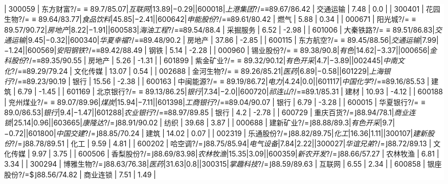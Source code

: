 | 300059 | 东方财富?/=$≡89.7/85.07  |   互联网   |   13.89   | -0.29  |
| 600018 | 上港集团?/=$≡89.67/86.42 |  交通运输  |    7.48   |  0.0   |
| 300401 | 花园生物?/=$≡89.64/83.77 |  食品饮料  |   45.85   | -2.41  |
| 600642 | 申能股份?/=$≡89.61/80.42 |    燃气    |    5.88   |  0.34  |
| 000671 |  阳光城?/=$≡89.57/90.72  |   房地产   |    8.22   | -1.91  |
| 600583 | 海油工程?/=$≡89.54/88.4  |  采掘服务  |    6.52   | -2.98  |
| 601006 | 大秦铁路?/=$≡89.51/86.83 |  交通运输  |    9.45   | -0.32  |
| 600340 | 华夏幸福?/=$≡89.48/90.2  |   房地产   |   37.86   | -2.85  |
| 600115 | 东方航空?/=$≡89.45/88.56 |  交通运输  |    7.99   | -1.24  |
| 600569 | 安阳钢铁?/=$≡89.42/88.49 |    钢铁    |    5.14   | -2.28  |
| 000960 | 锡业股份?/=$≡89.38/90.8  |    有色    |   14.62   | -3.37  |
| 000656 | 金科股份?/=$≡89.35/90.55 |   房地产   |    5.26   | -1.31  |
| 601899 | 紫金矿业?/=$≡89.32/90.12 |  有色开采  |    4.7    | -3.89  |
| 002445 | 中南文化?/=$≡89.29/79.24 |  文化传媒  |   13.07   |  0.54  |
| 002688 | 金河生物?/=$≡89.26/85.21 |    医药    |    6.89   | -0.58  |
| 601229 | 上海银行?/=$≡89.23/90.19 |    银行    |   15.56   | -2.38  |
| 600163 | 中闽能源?/=$≡89.19/86.72 |    电力    |    4.24   |  0.0   |
| 601117 | 中国化学?/=$≡89.16/85.53 |    建筑    |    6.79   | -1.45  |
| 601169 | 北京银行?/=$≡89.13/86.25 |    银行    |    7.34   |  -2.0  |
| 600720 |  祁连山?/=$≡89.1/85.31   |    建材    |   10.93   | -4.12  |
| 600188 | 兖州煤业?/=$≡89.07/89.96 |    煤炭    |   15.94   | -7.11  |
| 601398 | 工商银行?/=$≡89.04/90.07 |    银行    |    6.79   | -3.28  |
| 600015 | 华夏银行?/=$≡89.0/86.53  |    银行    |    9.4    | -1.47  |
| 601288 | 农业银行?/=$≡88.97/89.85 |    银行    |    4.2    | -2.78  |
| 600729 | 重庆百货?/=$⌋88.94/78.1  |  商业连锁  |   25.14   |  0.96  |
| 603665 |  康隆达?/=$⌋88.91/90.02  |    纺织    |   39.68   |  3.87  |
| 000688 | 建新矿业?/=$⌋88.88/89.3  |  有色开采  |    9.7    | -0.72  |
| 601800 | 中国交建?/=$⌋88.85/70.24 |    建筑    |   14.02   |  0.07  |
| 002319 | 乐通股份?/=$⌋88.82/89.75 |    化工    |   16.36   |  1.11  |
| 300107 | 建新股份?/=$⌋88.78/89.51 |    化工    |    9.59   |  4.81  |
| 600202 |  哈空调?/=$⌋88.75/85.94  |  电气设备  |    7.84   |  2.22  |
| 300027 | 华谊兄弟?/=$⌋88.72/89.13 |  文化传媒  |    9.97   |  3.75  |
| 600506 | 香梨股份?/=$⌋88.69/83.98 |  农林牧渔  |   15.35   |  3.09  |
| 600359 | 新农开发?/=$⌋88.66/57.27 |  农林牧渔  |    6.81   |  3.34  |
| 300294 | 博雅生物?/=$⌋88.63/76.38 |    医药    |   31.63   |  0.8   |
| 300315 | 掌趣科技?/=$⌋88.59/89.63 |   互联网   |    6.55   |  2.34  |
| 600858 | 银座股份?/=$⌋88.56/74.82 |  商业连锁  |    7.51   |  1.49  |
